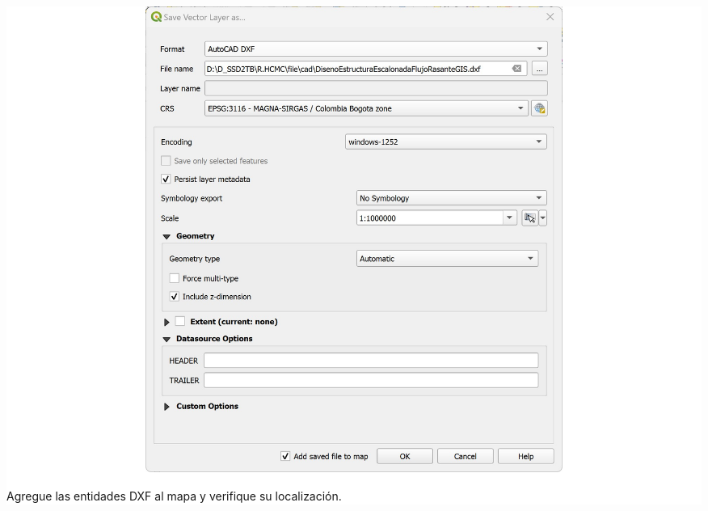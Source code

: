 <div align="center"><img src="graph/QGIS_SaveVectorLayerAsDxf.jpg" alt="R.SIGE" width="60%" border="0" /></div>

Agregue las entidades DXF al mapa y verifique su localización.
